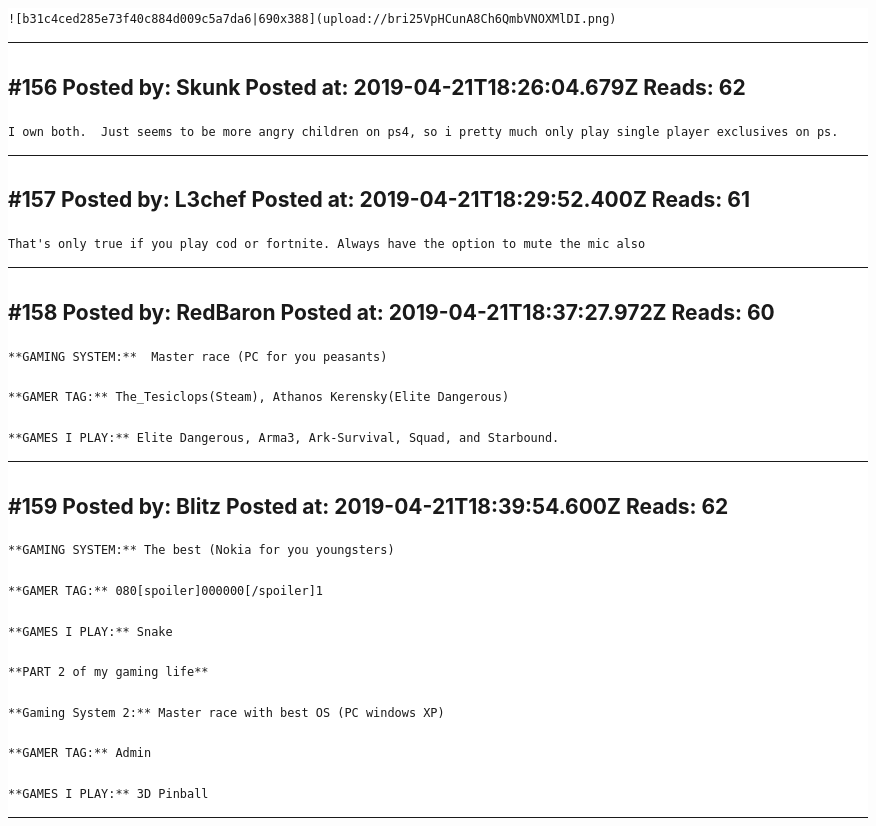 ```
![b31c4ced285e73f40c884d009c5a7da6|690x388](upload://bri25VpHCunA8Ch6QmbVNOXMlDI.png)
```

---
## \#156 Posted by: Skunk Posted at: 2019-04-21T18:26:04.679Z Reads: 62

```
I own both.  Just seems to be more angry children on ps4, so i pretty much only play single player exclusives on ps.
```

---
## \#157 Posted by: L3chef Posted at: 2019-04-21T18:29:52.400Z Reads: 61

```
That's only true if you play cod or fortnite. Always have the option to mute the mic also
```

---
## \#158 Posted by: RedBaron Posted at: 2019-04-21T18:37:27.972Z Reads: 60

```
**GAMING SYSTEM:**  Master race (PC for you peasants)

**GAMER TAG:** The_Tesiclops(Steam), Athanos Kerensky(Elite Dangerous)

**GAMES I PLAY:** Elite Dangerous, Arma3, Ark-Survival, Squad, and Starbound.
```

---
## \#159 Posted by: Blitz Posted at: 2019-04-21T18:39:54.600Z Reads: 62

```
**GAMING SYSTEM:** The best (Nokia for you youngsters)

**GAMER TAG:** 080[spoiler]000000[/spoiler]1

**GAMES I PLAY:** Snake

**PART 2 of my gaming life**

**Gaming System 2:** Master race with best OS (PC windows XP)

**GAMER TAG:** Admin 

**GAMES I PLAY:** 3D Pinball
```

---